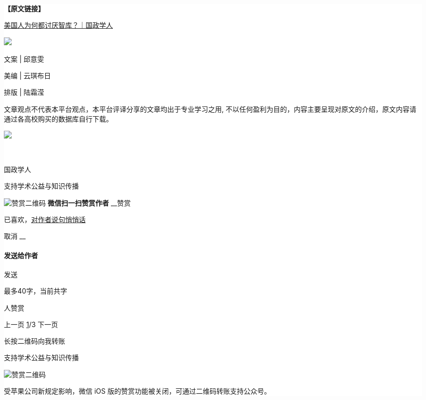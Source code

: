  **【原文链接】**

[美国人为何都讨厌智库？｜国政学人](http://mp.weixin.qq.com/s?__biz=MzI3MTYzMzE5Mw==&mid=2247509982&idx=1&sn=15cd554897ed111a11960784782567be&chksm=eb3c3998dc4bb08e3e34ddc291071e4091481957245690bdafe1f6984422b624ced8d5d8abf5&scene=21#wechat_redirect)

  

![](/images/323/14.png)

  

文案 | 邱意雯  

美编 | 云琪布日

排版 | 陆霜滢

文章观点不代表本平台观点，本平台评译分享的文章均出于专业学习之用, 不以任何盈利为目的，内容主要呈现对原文的介绍，原文内容请通过各高校购买的数据库自行下载。

![](/images/323/15.gif)

![]()

国政学人

支持学术公益与知识传播

![赞赏二维码]() **微信扫一扫赞赏作者** __赞赏

已喜欢，[对作者说句悄悄话](javascript:;)

取消 __

#### 发送给作者

发送

最多40字，当前共字

[](javascript:;) 人赞赏

上一页 [1](javascript:;)/3 下一页

长按二维码向我转账

支持学术公益与知识传播

![赞赏二维码]()

受苹果公司新规定影响，微信 iOS 版的赞赏功能被关闭，可通过二维码转账支持公众号。

